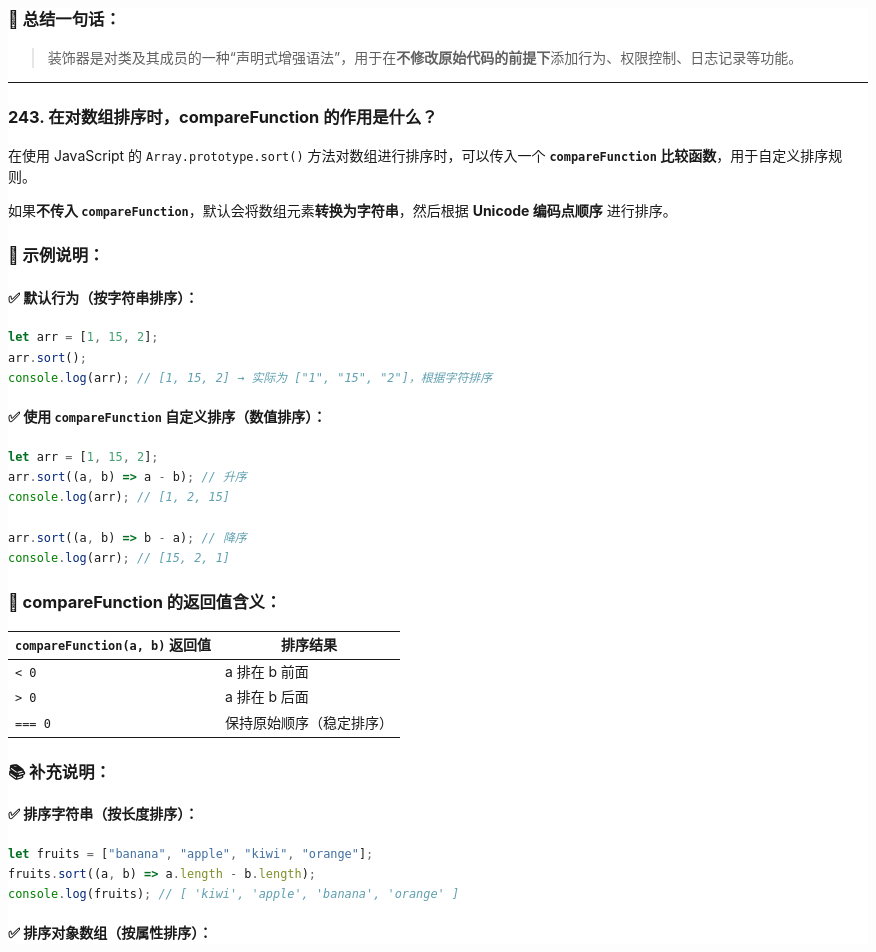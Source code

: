 ### 🧠 总结一句话：

> 装饰器是对类及其成员的一种“声明式增强语法”，用于在**不修改原始代码的前提下**添加行为、权限控制、日志记录等功能。

------

### 243. **在对数组排序时，compareFunction 的作用是什么？**

在使用 JavaScript 的 `Array.prototype.sort()` 方法对数组进行排序时，可以传入一个 **`compareFunction` 比较函数**，用于自定义排序规则。

如果**不传入 `compareFunction`**，默认会将数组元素**转换为字符串**，然后根据 **Unicode 编码点顺序** 进行排序。

### 🔧 示例说明：

#### ✅ 默认行为（按字符串排序）：

```javascript
let arr = [1, 15, 2];
arr.sort();
console.log(arr); // [1, 15, 2] → 实际为 ["1", "15", "2"]，根据字符排序
```

#### ✅ 使用 `compareFunction` 自定义排序（数值排序）：

```javascript
let arr = [1, 15, 2];
arr.sort((a, b) => a - b); // 升序
console.log(arr); // [1, 2, 15]

arr.sort((a, b) => b - a); // 降序
console.log(arr); // [15, 2, 1]
```

### 📌 compareFunction 的返回值含义：

| `compareFunction(a, b)` 返回值 | 排序结果                 |
| ------------------------------ | ------------------------ |
| `< 0`                          | a 排在 b 前面            |
| `> 0`                          | a 排在 b 后面            |
| `=== 0`                        | 保持原始顺序（稳定排序） |

### 📚 补充说明：

#### ✅ 排序字符串（按长度排序）：

```javascript
let fruits = ["banana", "apple", "kiwi", "orange"];
fruits.sort((a, b) => a.length - b.length);
console.log(fruits); // [ 'kiwi', 'apple', 'banana', 'orange' ]
```

#### ✅ 排序对象数组（按属性排序）：
